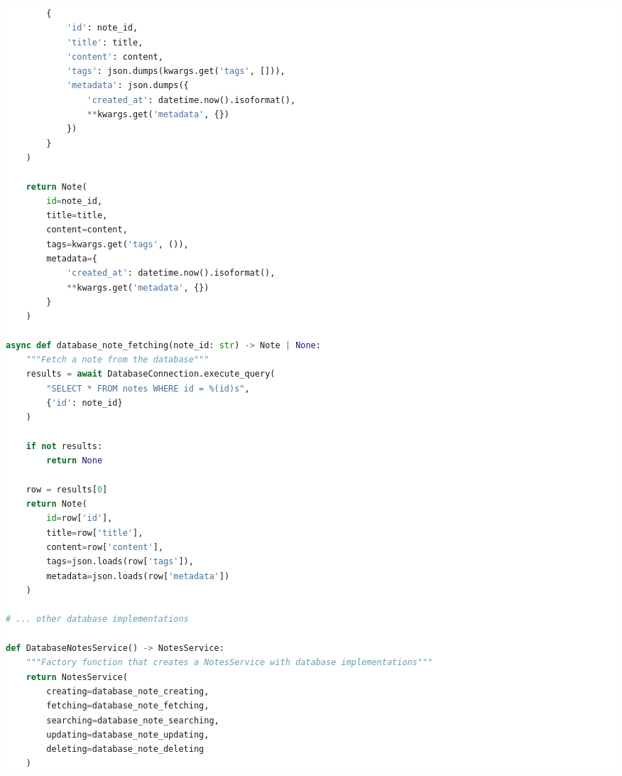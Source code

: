 ```python
        {
            'id': note_id,
            'title': title,
            'content': content,
            'tags': json.dumps(kwargs.get('tags', [])),
            'metadata': json.dumps({
                'created_at': datetime.now().isoformat(),
                **kwargs.get('metadata', {})
            })
        }
    )
    
    return Note(
        id=note_id,
        title=title,
        content=content,
        tags=kwargs.get('tags', ()),
        metadata={
            'created_at': datetime.now().isoformat(),
            **kwargs.get('metadata', {})
        }
    )

async def database_note_fetching(note_id: str) -> Note | None:
    """Fetch a note from the database"""
    results = await DatabaseConnection.execute_query(
        "SELECT * FROM notes WHERE id = %(id)s",
        {'id': note_id}
    )
    
    if not results:
        return None
    
    row = results[0]
    return Note(
        id=row['id'],
        title=row['title'],
        content=row['content'],
        tags=json.loads(row['tags']),
        metadata=json.loads(row['metadata'])
    )

# ... other database implementations

def DatabaseNotesService() -> NotesService:
    """Factory function that creates a NotesService with database implementations"""
    return NotesService(
        creating=database_note_creating,
        fetching=database_note_fetching,
        searching=database_note_searching,
        updating=database_note_updating,
        deleting=database_note_deleting
    )
```
